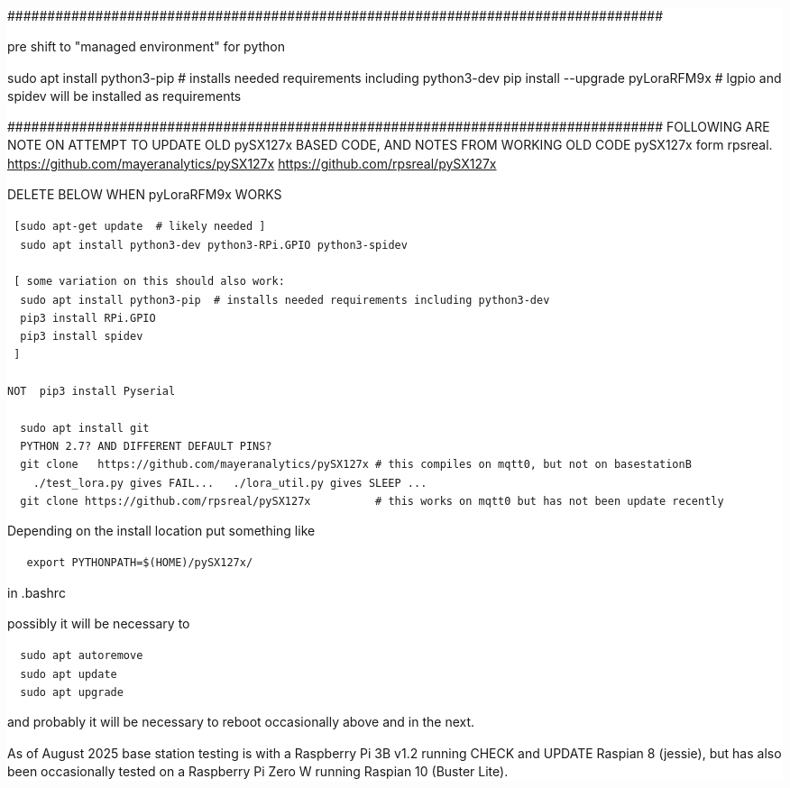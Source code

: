 
##################################################################################

pre shift to "managed environment" for python

sudo apt install python3-pip  # installs needed requirements including python3-dev
pip install --upgrade pyLoraRFM9x   # lgpio and spidev will be installed as requirements


##################################################################################
FOLLOWING ARE NOTE ON ATTEMPT TO UPDATE OLD pySX127x BASED CODE, 
AND NOTES FROM WORKING OLD CODE  pySX127x form rpsreal.
https://github.com/mayeranalytics/pySX127x
https://github.com/rpsreal/pySX127x

DELETE BELOW WHEN pyLoraRFM9x WORKS

```
 [sudo apt-get update  # likely needed ]
  sudo apt install python3-dev python3-RPi.GPIO python3-spidev

 [ some variation on this should also work:
  sudo apt install python3-pip  # installs needed requirements including python3-dev
  pip3 install RPi.GPIO
  pip3 install spidev 
 ]

NOT  pip3 install Pyserial

  sudo apt install git 
  PYTHON 2.7? AND DIFFERENT DEFAULT PINS?  
  git clone   https://github.com/mayeranalytics/pySX127x # this compiles on mqtt0, but not on basestationB
    ./test_lora.py gives FAIL...   ./lora_util.py gives SLEEP ...
  git clone https://github.com/rpsreal/pySX127x          # this works on mqtt0 but has not been update recently

```

Depending on the install location put something like
```
   export PYTHONPATH=$(HOME)/pySX127x/
```
in .bashrc

possibly it will be necessary to
```
  sudo apt autoremove
  sudo apt update
  sudo apt upgrade
```
  
and probably it will be necessary to reboot occasionally above and in the next.

As of August 2025 base station testing is with a Raspberry Pi 3B v1.2 running  CHECK and UPDATE
Raspian 8 (jessie), but has also been occasionally tested on a Raspberry Pi 
Zero W running Raspian 10 (Buster Lite).
